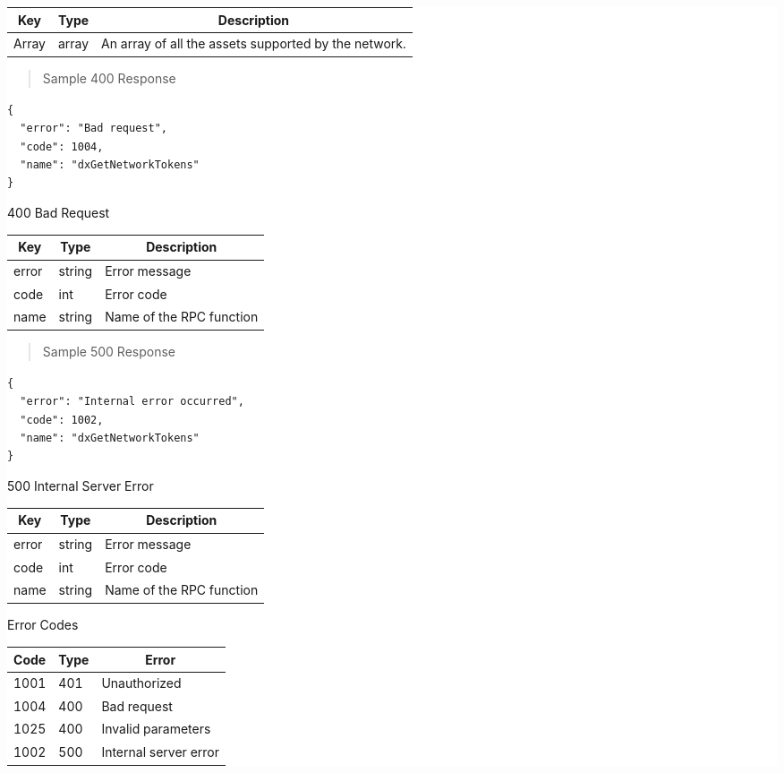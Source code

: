 Key           | Type          | Description
--------------|---------------|-------------
Array         | array         | An array of all the assets supported by the network.

> Sample 400 Response

```shell
{
  "error": "Bad request",
  "code": 1004,
  "name": "dxGetNetworkTokens"
}
```

<aside class="warning">
400 Bad Request
</aside>

Key           | Type          | Description
--------------|---------------|-------------
error         | string        | Error message
code          | int           | Error code
name          | string        | Name of the RPC function


> Sample 500 Response

```shell
{
  "error": "Internal error occurred",
  "code": 1002,
  "name": "dxGetNetworkTokens"
}
```
<aside class="warning">
500 Internal Server Error
</aside>

Key           | Type          | Description
--------------|---------------|-------------
error         | string        | Error message
code          | int           | Error code
name          | string        | Name of the RPC function


<aside class="warning">
Error Codes
</aside>

Code  | Type  | Error
------|-------|------------
1001  | 401   | Unauthorized
1004  | 400   | Bad request
1025  | 400   | Invalid parameters
1002  | 500   | Internal server error



